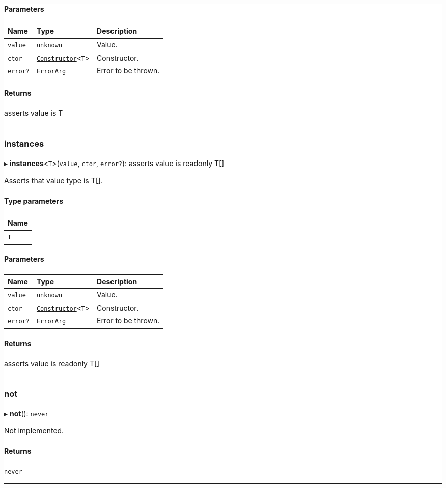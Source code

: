 #### Parameters

| Name | Type | Description |
| :------ | :------ | :------ |
| `value` | `unknown` | Value. |
| `ctor` | [`Constructor`](types_core.md#constructor)<`T`\> | Constructor. |
| `error?` | [`ErrorArg`](assertions.md#errorarg) | Error to be thrown. |

#### Returns

asserts value is T

___

### instances

▸ **instances**<`T`\>(`value`, `ctor`, `error?`): asserts value is readonly T[]

Asserts that value type is T[].

#### Type parameters

| Name |
| :------ |
| `T` |

#### Parameters

| Name | Type | Description |
| :------ | :------ | :------ |
| `value` | `unknown` | Value. |
| `ctor` | [`Constructor`](types_core.md#constructor)<`T`\> | Constructor. |
| `error?` | [`ErrorArg`](assertions.md#errorarg) | Error to be thrown. |

#### Returns

asserts value is readonly T[]

___

### not

▸ **not**(): `never`

Not implemented.

#### Returns

`never`

___
